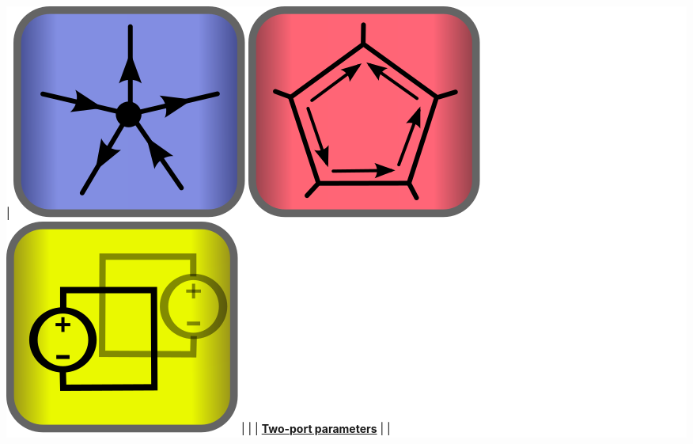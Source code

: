 | [![nodal analysis](../../archives/Wikimedia%20Commons/KCL%20button.svg)](nodal%20analysis.md) [![mesh analysis](../../archives/Wikimedia%20Commons/KVL%20button.svg)](mesh%20analysis.md) [![superposition theorem](../../archives/Wikimedia%20Commons/Superposition%20button.svg)](superposition%20theorem.md)                                                                                                                                                                                                                                                                                                                                                                                                                                                                                                                                                                                                                                                                                                                                                                                                |                                                                                                                                                                                                                                                                                                                                                                                                                           |
| __[Two-port parameters](two-port%20network.md)__                                                                                                                                                                                                                                                                                                                                                                                                                                                                                                                                                                                                                                                                                                                                                                                                                                                                                                                                                                                                                                                               |                                                                                                                                                                                                                                                                                                                                                                                                                           |